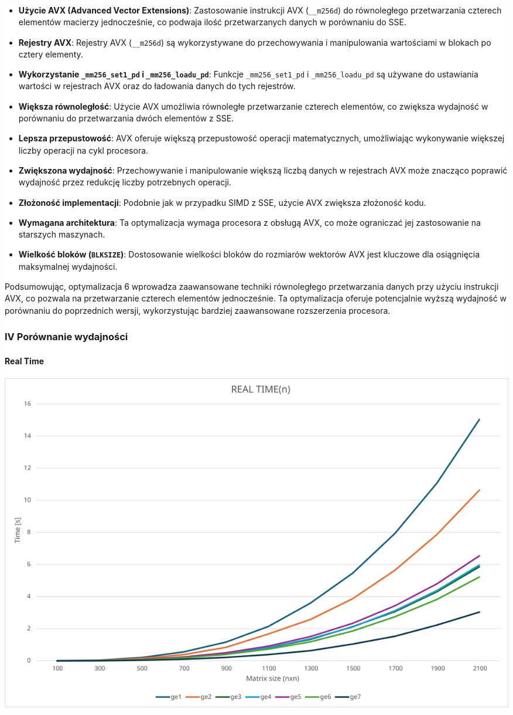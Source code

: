 
- **Użycie AVX (Advanced Vector Extensions)**: Zastosowanie instrukcji AVX (`__m256d`) do równoległego przetwarzania czterech elementów macierzy jednocześnie, co podwaja ilość przetwarzanych danych w porównaniu do SSE.
- **Rejestry AVX**: Rejestry AVX (`__m256d`) są wykorzystywane do przechowywania i manipulowania wartościami w blokach po cztery elementy.
- **Wykorzystanie `_mm256_set1_pd` i `_mm256_loadu_pd`**: Funkcje `_mm256_set1_pd` i `_mm256_loadu_pd` są używane do ustawiania wartości w rejestrach AVX oraz do ładowania danych do tych rejestrów.


- **Większa równoległość**: Użycie AVX umożliwia równoległe przetwarzanie czterech elementów, co zwiększa wydajność w porównaniu do przetwarzania dwóch elementów z SSE.
- **Lepsza przepustowość**: AVX oferuje większą przepustowość operacji matematycznych, umożliwiając wykonywanie większej liczby operacji na cykl procesora.
- **Zwiększona wydajność**: Przechowywanie i manipulowanie większą liczbą danych w rejestrach AVX może znacząco poprawić wydajność przez redukcję liczby potrzebnych operacji.


- **Złożoność implementacji**: Podobnie jak w przypadku SIMD z SSE, użycie AVX zwiększa złożoność kodu.
- **Wymagana architektura**: Ta optymalizacja wymaga procesora z obsługą AVX, co może ograniczać jej zastosowanie na starszych maszynach.
- **Wielkość bloków (`BLKSIZE`)**: Dostosowanie wielkości bloków do rozmiarów wektorów AVX jest kluczowe dla osiągnięcia maksymalnej wydajności.

Podsumowując, optymalizacja 6 wprowadza zaawansowane techniki równoległego przetwarzania danych przy użyciu instrukcji AVX, co pozwala na przetwarzanie czterech elementów jednocześnie. Ta optymalizacja oferuje potencjalnie wyższą wydajność w porównaniu do poprzednich wersji, wykorzystując bardziej zaawansowane rozszerzenia procesora.

### IV Porównanie wydajności

#### Real Time
![ real_ime(n) ](real_time.svg)
